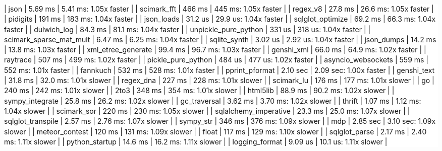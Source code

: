 | json                     | 5.69 ms                                                | 5.41 ms: 1.05x faster                                                  |
| scimark_fft              | 466 ms                                                 | 445 ms: 1.05x faster                                                   |
| regex_v8                 | 27.8 ms                                                | 26.6 ms: 1.05x faster                                                  |
| pidigits                 | 191 ms                                                 | 183 ms: 1.04x faster                                                   |
| json_loads               | 31.2 us                                                | 29.9 us: 1.04x faster                                                  |
| sqlglot_optimize         | 69.2 ms                                                | 66.3 ms: 1.04x faster                                                  |
| dulwich_log              | 84.3 ms                                                | 81.1 ms: 1.04x faster                                                  |
| unpickle_pure_python     | 331 us                                                 | 318 us: 1.04x faster                                                   |
| scimark_sparse_mat_mult  | 6.47 ms                                                | 6.25 ms: 1.04x faster                                                  |
| sqlite_synth             | 3.02 us                                                | 2.92 us: 1.04x faster                                                  |
| json_dumps               | 14.2 ms                                                | 13.8 ms: 1.03x faster                                                  |
| xml_etree_generate       | 99.4 ms                                                | 96.7 ms: 1.03x faster                                                  |
| genshi_xml               | 66.0 ms                                                | 64.9 ms: 1.02x faster                                                  |
| raytrace                 | 507 ms                                                 | 499 ms: 1.02x faster                                                   |
| pickle_pure_python       | 484 us                                                 | 477 us: 1.02x faster                                                   |
| asyncio_websockets       | 559 ms                                                 | 552 ms: 1.01x faster                                                   |
| fannkuch                 | 532 ms                                                 | 528 ms: 1.01x faster                                                   |
| pprint_pformat           | 2.10 sec                                               | 2.09 sec: 1.00x faster                                                 |
| genshi_text              | 31.8 ms                                                | 32.0 ms: 1.01x slower                                                  |
| regex_dna                | 227 ms                                                 | 228 ms: 1.01x slower                                                   |
| scimark_lu               | 176 ms                                                 | 177 ms: 1.01x slower                                                   |
| go                       | 240 ms                                                 | 242 ms: 1.01x slower                                                   |
| 2to3                     | 348 ms                                                 | 354 ms: 1.01x slower                                                   |
| html5lib                 | 88.9 ms                                                | 90.2 ms: 1.02x slower                                                  |
| sympy_integrate          | 25.8 ms                                                | 26.2 ms: 1.02x slower                                                  |
| gc_traversal             | 3.62 ms                                                | 3.70 ms: 1.02x slower                                                  |
| thrift                   | 1.07 ms                                                | 1.12 ms: 1.04x slower                                                  |
| scimark_sor              | 220 ms                                                 | 230 ms: 1.05x slower                                                   |
| sqlalchemy_imperative    | 23.3 ms                                                | 25.0 ms: 1.07x slower                                                  |
| sqlglot_transpile        | 2.57 ms                                                | 2.76 ms: 1.07x slower                                                  |
| sympy_str                | 346 ms                                                 | 376 ms: 1.09x slower                                                   |
| mdp                      | 2.85 sec                                               | 3.10 sec: 1.09x slower                                                 |
| meteor_contest           | 120 ms                                                 | 131 ms: 1.09x slower                                                   |
| float                    | 117 ms                                                 | 129 ms: 1.10x slower                                                   |
| sqlglot_parse            | 2.17 ms                                                | 2.40 ms: 1.11x slower                                                  |
| python_startup           | 14.6 ms                                                | 16.2 ms: 1.11x slower                                                  |
| logging_format           | 9.09 us                                                | 10.1 us: 1.11x slower                                                  |